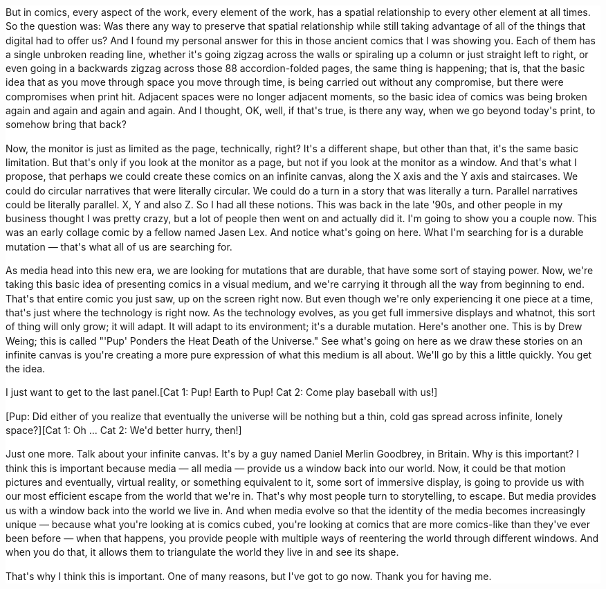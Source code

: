 But in comics, every aspect of the work, every element of the work, has a spatial
relationship to every other element at all times. So the question was: Was there any way to
preserve that spatial relationship while still taking advantage of all of the things that
digital had to offer us? And I found my personal answer for this in those ancient comics
that I was showing you. Each of them has a single unbroken reading line, whether it's
going zigzag across the walls or spiraling up a column or just straight left to right, or
even going in a backwards zigzag across those 88 accordion-folded pages, the same thing is
happening; that is, that the basic idea that as you move through space you move through
time, is being carried out without any compromise, but there were compromises when print
hit. Adjacent spaces were no longer adjacent moments, so the basic idea of comics was
being broken again and again and again and again. And I thought, OK, well, if that's true,
is there any way, when we go beyond today's print, to somehow bring that
back?

Now, the monitor is just as limited as the page, technically, right? It's a different
shape, but other than that, it's the same basic limitation. But that's only if you look at
the monitor as a page, but not if you look at the monitor as a window. And that's what I
propose, that perhaps we could create these comics on an infinite canvas, along the X axis
and the Y axis and staircases. We could do circular narratives that were literally
circular. We could do a turn in a story that was literally a turn. Parallel narratives
could be literally parallel. X, Y and also Z. So I had all these notions. This was back in
the late '90s, and other people in my business thought I was pretty crazy, but a lot of
people then went on and actually did it. I'm going to show you a couple now. This was an
early collage comic by a fellow named Jasen Lex. And notice what's going on here. What I'm
searching for is a durable mutation — that's what all of us are searching
for.

As media head into this new era, we are looking for mutations that are durable, that have
some sort of staying power. Now, we're taking this basic idea of presenting comics in a
visual medium, and we're carrying it through all the way from beginning to end. That's
that entire comic you just saw, up on the screen right now. But even though we're only
experiencing it one piece at a time, that's just where the technology is right now. As the
technology evolves, as you get full immersive displays and whatnot, this sort of thing
will only grow; it will adapt. It will adapt to its environment; it's a durable
mutation. Here's another one. This is by Drew Weing; this is called "'Pup' Ponders the Heat
Death of the Universe." See what's going on here as we draw these stories on an infinite
canvas is you're creating a more pure expression of what this medium is all about. We'll
go by this a little quickly. You get the idea.

I just want to get to the last panel.[Cat 1: Pup! Earth to Pup! Cat 2: Come play baseball
with us!]

[Pup: Did either of you realize that eventually the universe will be nothing but a thin,
cold gas spread across infinite, lonely space?][Cat 1: Oh ... Cat 2: We'd better hurry,
then!]

Just one more. Talk about your infinite canvas. It's by a guy named Daniel Merlin
Goodbrey, in Britain. Why is this important? I think this is important because media — all
media — provide us a window back into our world. Now, it could be that motion pictures and
eventually, virtual reality, or something equivalent to it, some sort of immersive
display, is going to provide us with our most efficient escape from the world that we're
in. That's why most people turn to storytelling, to escape. But media provides us with a
window back into the world we live in. And when media evolve so that the identity of the
media becomes increasingly unique — because what you're looking at is comics cubed, you're
looking at comics that are more comics-like than they've ever been before — when that
happens, you provide people with multiple ways of reentering the world through different
windows. And when you do that, it allows them to triangulate the world they live in and
see its shape.

That's why I think this is important. One of many reasons, but I've got to go now. Thank
you for having me.

